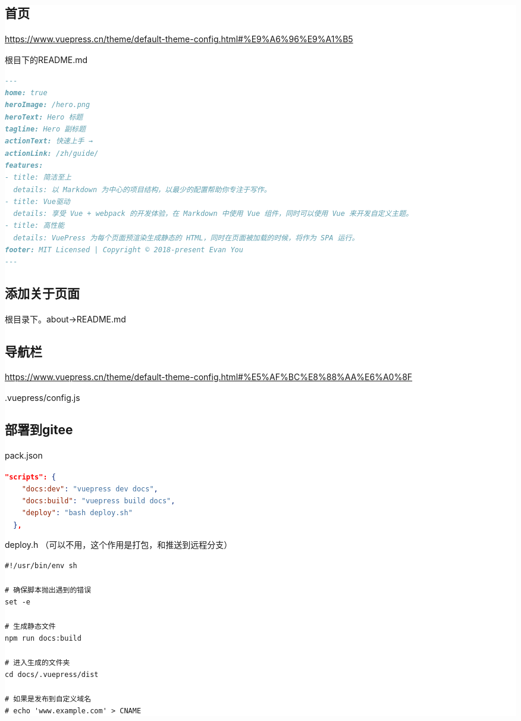 ## 首页

https://www.vuepress.cn/theme/default-theme-config.html#%E9%A6%96%E9%A1%B5

根目下的README.md

```markdown
---
home: true
heroImage: /hero.png
heroText: Hero 标题
tagline: Hero 副标题
actionText: 快速上手 →
actionLink: /zh/guide/
features:
- title: 简洁至上
  details: 以 Markdown 为中心的项目结构，以最少的配置帮助你专注于写作。
- title: Vue驱动
  details: 享受 Vue + webpack 的开发体验，在 Markdown 中使用 Vue 组件，同时可以使用 Vue 来开发自定义主题。
- title: 高性能
  details: VuePress 为每个页面预渲染生成静态的 HTML，同时在页面被加载的时候，将作为 SPA 运行。
footer: MIT Licensed | Copyright © 2018-present Evan You
---

```

## 添加关于页面

根目录下。about->README.md

## 导航栏

https://www.vuepress.cn/theme/default-theme-config.html#%E5%AF%BC%E8%88%AA%E6%A0%8F

.vuepress/config.js



## 部署到gitee

pack.json

```json
"scripts": {
    "docs:dev": "vuepress dev docs",
    "docs:build": "vuepress build docs",
    "deploy": "bash deploy.sh"
  },
```

deploy.h （可以不用，这个作用是打包，和推送到远程分支）

```
#!/usr/bin/env sh

# 确保脚本抛出遇到的错误
set -e

# 生成静态文件
npm run docs:build

# 进入生成的文件夹
cd docs/.vuepress/dist

# 如果是发布到自定义域名
# echo 'www.example.com' > CNAME

```